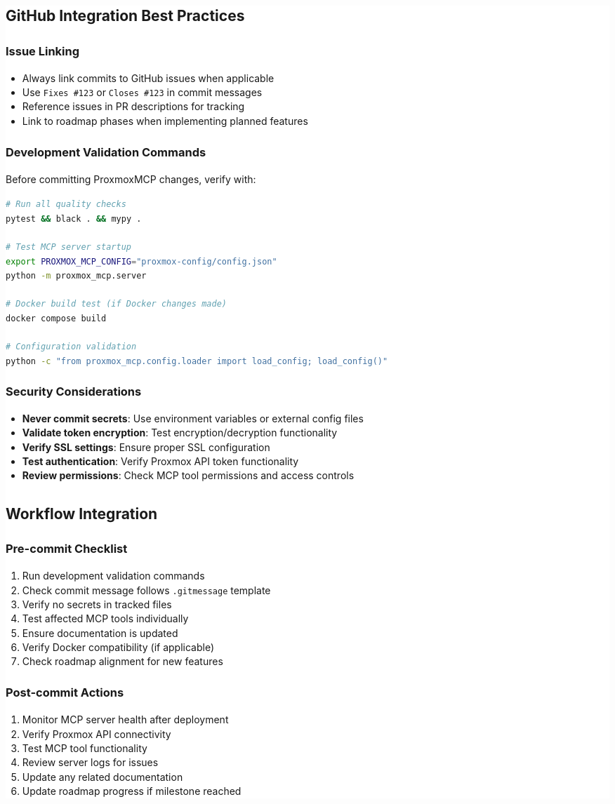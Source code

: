 ## GitHub Integration Best Practices

### Issue Linking
- Always link commits to GitHub issues when applicable
- Use `Fixes #123` or `Closes #123` in commit messages
- Reference issues in PR descriptions for tracking
- Link to roadmap phases when implementing planned features

### Development Validation Commands
Before committing ProxmoxMCP changes, verify with:
```bash
# Run all quality checks
pytest && black . && mypy .

# Test MCP server startup
export PROXMOX_MCP_CONFIG="proxmox-config/config.json"
python -m proxmox_mcp.server

# Docker build test (if Docker changes made)
docker compose build

# Configuration validation
python -c "from proxmox_mcp.config.loader import load_config; load_config()"
```

### Security Considerations
- **Never commit secrets**: Use environment variables or external config files
- **Validate token encryption**: Test encryption/decryption functionality
- **Verify SSL settings**: Ensure proper SSL configuration
- **Test authentication**: Verify Proxmox API token functionality
- **Review permissions**: Check MCP tool permissions and access controls

## Workflow Integration

### Pre-commit Checklist
1. Run development validation commands
2. Check commit message follows `.gitmessage` template
3. Verify no secrets in tracked files
4. Test affected MCP tools individually
5. Ensure documentation is updated
6. Verify Docker compatibility (if applicable)
7. Check roadmap alignment for new features

### Post-commit Actions
1. Monitor MCP server health after deployment
2. Verify Proxmox API connectivity
3. Test MCP tool functionality
4. Review server logs for issues
5. Update any related documentation
6. Update roadmap progress if milestone reached
